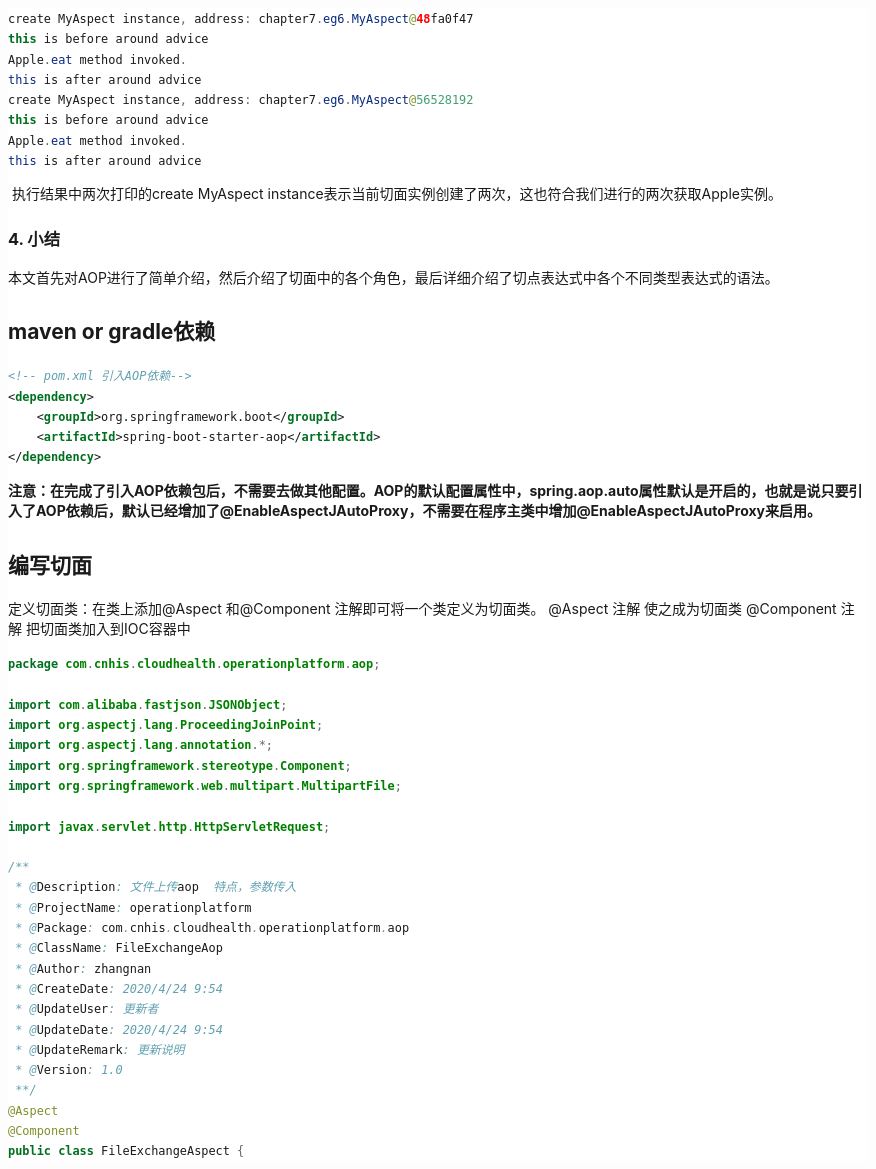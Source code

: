 ```java
create MyAspect instance, address: chapter7.eg6.MyAspect@48fa0f47
this is before around advice
Apple.eat method invoked.
this is after around advice
create MyAspect instance, address: chapter7.eg6.MyAspect@56528192
this is before around advice
Apple.eat method invoked.
this is after around advice
```

​       执行结果中两次打印的create MyAspect instance表示当前切面实例创建了两次，这也符合我们进行的两次获取Apple实例。

### 4. 小结

​       本文首先对AOP进行了简单介绍，然后介绍了切面中的各个角色，最后详细介绍了切点表达式中各个不同类型表达式的语法。

## maven or gradle依赖

```xml
<!-- pom.xml 引入AOP依赖-->
<dependency>
    <groupId>org.springframework.boot</groupId>
    <artifactId>spring-boot-starter-aop</artifactId>
</dependency>
```

**注意：在完成了引入AOP依赖包后，不需要去做其他配置。AOP的默认配置属性中，spring.aop.auto属性默认是开启的，也就是说只要引入了AOP依赖后，默认已经增加了@EnableAspectJAutoProxy，不需要在程序主类中增加@EnableAspectJAutoProxy来启用。**

```groovy

```

## 编写切面

定义切面类：在类上添加@Aspect 和@Component 注解即可将一个类定义为切面类。
@Aspect 注解 使之成为切面类
@Component 注解 把切面类加入到IOC容器中

```java
package com.cnhis.cloudhealth.operationplatform.aop;

import com.alibaba.fastjson.JSONObject;
import org.aspectj.lang.ProceedingJoinPoint;
import org.aspectj.lang.annotation.*;
import org.springframework.stereotype.Component;
import org.springframework.web.multipart.MultipartFile;

import javax.servlet.http.HttpServletRequest;

/**
 * @Description: 文件上传aop  特点，参数传入
 * @ProjectName: operationplatform
 * @Package: com.cnhis.cloudhealth.operationplatform.aop
 * @ClassName: FileExchangeAop
 * @Author: zhangnan
 * @CreateDate: 2020/4/24 9:54
 * @UpdateUser: 更新者
 * @UpdateDate: 2020/4/24 9:54
 * @UpdateRemark: 更新说明
 * @Version: 1.0
 **/
@Aspect
@Component
public class FileExchangeAspect {

```